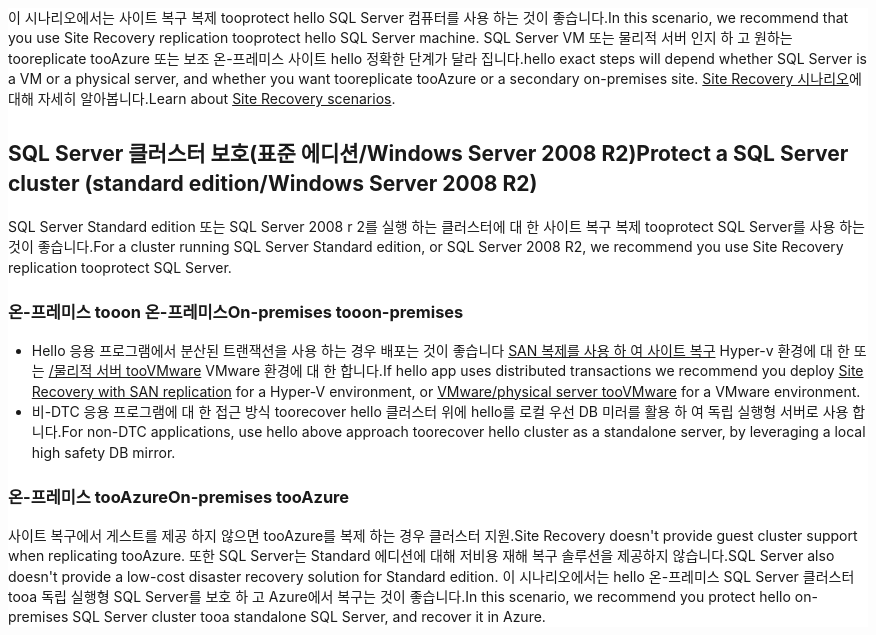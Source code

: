 <span data-ttu-id="e8d9f-264">이 시나리오에서는 사이트 복구 복제 tooprotect hello SQL Server 컴퓨터를 사용 하는 것이 좋습니다.</span><span class="sxs-lookup"><span data-stu-id="e8d9f-264">In this scenario, we recommend that you use Site Recovery replication tooprotect hello SQL Server machine.</span></span> <span data-ttu-id="e8d9f-265">SQL Server VM 또는 물리적 서버 인지 하 고 원하는 tooreplicate tooAzure 또는 보조 온-프레미스 사이트 hello 정확한 단계가 달라 집니다.</span><span class="sxs-lookup"><span data-stu-id="e8d9f-265">hello exact steps will depend whether SQL Server is a VM or a physical server, and whether you want tooreplicate tooAzure or a secondary on-premises site.</span></span> <span data-ttu-id="e8d9f-266">[Site Recovery 시나리오](site-recovery-overview.md)에 대해 자세히 알아봅니다.</span><span class="sxs-lookup"><span data-stu-id="e8d9f-266">Learn about [Site Recovery scenarios](site-recovery-overview.md).</span></span>

## <a name="protect-a-sql-server-cluster-standard-editionwindows-server-2008-r2"></a><span data-ttu-id="e8d9f-267">SQL Server 클러스터 보호(표준 에디션/Windows Server 2008 R2)</span><span class="sxs-lookup"><span data-stu-id="e8d9f-267">Protect a SQL Server cluster (standard edition/Windows Server 2008 R2)</span></span>

<span data-ttu-id="e8d9f-268">SQL Server Standard edition 또는 SQL Server 2008 r 2를 실행 하는 클러스터에 대 한 사이트 복구 복제 tooprotect SQL Server를 사용 하는 것이 좋습니다.</span><span class="sxs-lookup"><span data-stu-id="e8d9f-268">For a cluster running SQL Server Standard edition, or SQL Server 2008 R2, we recommend you use Site Recovery replication tooprotect SQL Server.</span></span>

### <a name="on-premises-tooon-premises"></a><span data-ttu-id="e8d9f-269">온-프레미스 tooon 온-프레미스</span><span class="sxs-lookup"><span data-stu-id="e8d9f-269">On-premises tooon-premises</span></span>

* <span data-ttu-id="e8d9f-270">Hello 응용 프로그램에서 분산된 트랜잭션을 사용 하는 경우 배포는 것이 좋습니다 [SAN 복제를 사용 하 여 사이트 복구](site-recovery-vmm-san.md) Hyper-v 환경에 대 한 또는 [/물리적 서버 tooVMware](site-recovery-vmware-to-vmware.md) VMware 환경에 대 한 합니다.</span><span class="sxs-lookup"><span data-stu-id="e8d9f-270">If hello app uses distributed transactions we recommend you deploy [Site Recovery with SAN replication](site-recovery-vmm-san.md) for a Hyper-V environment, or [VMware/physical server tooVMware](site-recovery-vmware-to-vmware.md) for a VMware environment.</span></span>
* <span data-ttu-id="e8d9f-271">비-DTC 응용 프로그램에 대 한 접근 방식 toorecover hello 클러스터 위에 hello를 로컬 우선 DB 미러를 활용 하 여 독립 실행형 서버로 사용 합니다.</span><span class="sxs-lookup"><span data-stu-id="e8d9f-271">For non-DTC applications, use hello above approach toorecover hello cluster as a standalone server, by leveraging a local high safety DB mirror.</span></span>

### <a name="on-premises-tooazure"></a><span data-ttu-id="e8d9f-272">온-프레미스 tooAzure</span><span class="sxs-lookup"><span data-stu-id="e8d9f-272">On-premises tooAzure</span></span>

<span data-ttu-id="e8d9f-273">사이트 복구에서 게스트를 제공 하지 않으면 tooAzure를 복제 하는 경우 클러스터 지원.</span><span class="sxs-lookup"><span data-stu-id="e8d9f-273">Site Recovery doesn't provide guest cluster support when replicating tooAzure.</span></span> <span data-ttu-id="e8d9f-274">또한 SQL Server는 Standard 에디션에 대해 저비용 재해 복구 솔루션을 제공하지 않습니다.</span><span class="sxs-lookup"><span data-stu-id="e8d9f-274">SQL Server also doesn't provide a low-cost disaster recovery solution for Standard edition.</span></span> <span data-ttu-id="e8d9f-275">이 시나리오에서는 hello 온-프레미스 SQL Server 클러스터 tooa 독립 실행형 SQL Server를 보호 하 고 Azure에서 복구는 것이 좋습니다.</span><span class="sxs-lookup"><span data-stu-id="e8d9f-275">In this scenario, we recommend you protect hello on-premises SQL Server cluster tooa standalone SQL Server, and recover it in Azure.</span></span>
